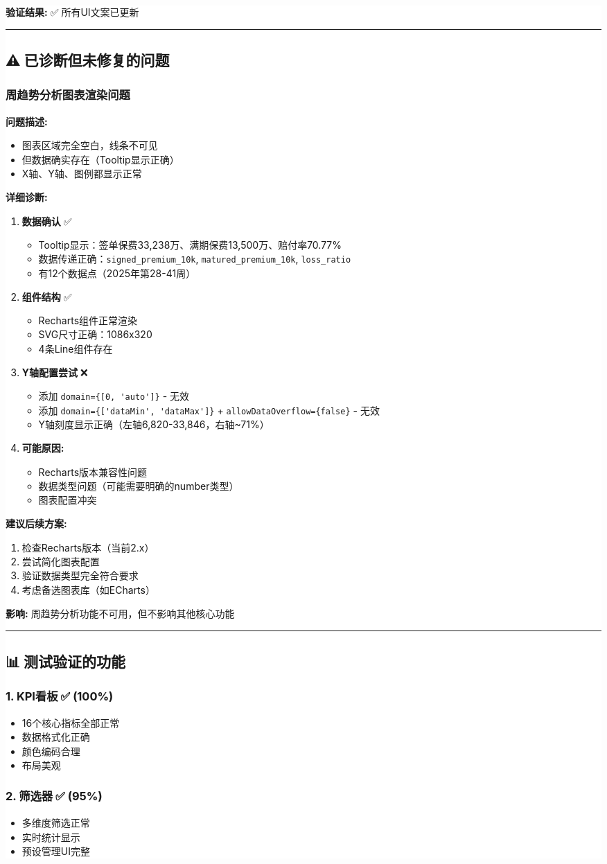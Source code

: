 **验证结果:** ✅ 所有UI文案已更新

---

## ⚠️ 已诊断但未修复的问题

### 周趋势分析图表渲染问题

**问题描述:**
- 图表区域完全空白，线条不可见
- 但数据确实存在（Tooltip显示正确）
- X轴、Y轴、图例都显示正常

**详细诊断:**

1. **数据确认** ✅
   - Tooltip显示：签单保费33,238万、满期保费13,500万、赔付率70.77%
   - 数据传递正确：`signed_premium_10k`, `matured_premium_10k`, `loss_ratio`
   - 有12个数据点（2025年第28-41周）

2. **组件结构** ✅
   - Recharts组件正常渲染
   - SVG尺寸正确：1086x320
   - 4条Line组件存在

3. **Y轴配置尝试** ❌
   - 添加 `domain={[0, 'auto']}` - 无效
   - 添加 `domain={['dataMin', 'dataMax']}` + `allowDataOverflow={false}` - 无效
   - Y轴刻度显示正确（左轴6,820-33,846，右轴~71%）

4. **可能原因:**
   - Recharts版本兼容性问题
   - 数据类型问题（可能需要明确的number类型）
   - 图表配置冲突

**建议后续方案:**
1. 检查Recharts版本（当前2.x）
2. 尝试简化图表配置
3. 验证数据类型完全符合要求
4. 考虑备选图表库（如ECharts）

**影响:** 周趋势分析功能不可用，但不影响其他核心功能

---

## 📊 测试验证的功能

### 1. KPI看板 ✅ (100%)
- 16个核心指标全部正常
- 数据格式化正确
- 颜色编码合理
- 布局美观

### 2. 筛选器 ✅ (95%)
- 多维度筛选正常
- 实时统计显示
- 预设管理UI完整
